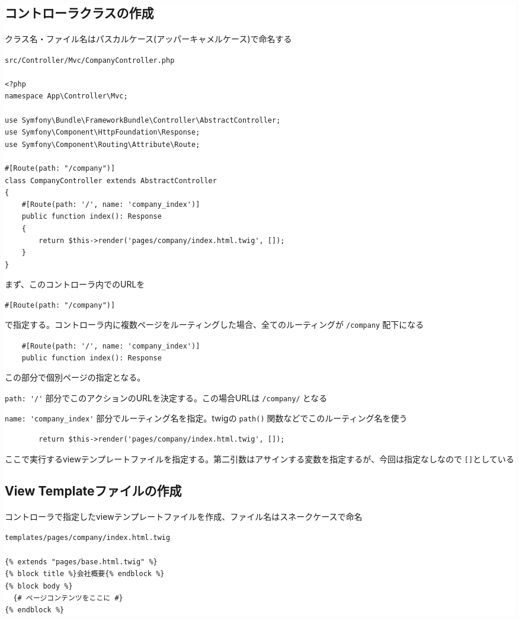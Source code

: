 ## コントローラクラスの作成

クラス名・ファイル名はパスカルケース(アッパーキャメルケース)で命名する

```
src/Controller/Mvc/CompanyController.php

<?php
namespace App\Controller\Mvc;

use Symfony\Bundle\FrameworkBundle\Controller\AbstractController;
use Symfony\Component\HttpFoundation\Response;
use Symfony\Component\Routing\Attribute\Route;

#[Route(path: "/company")]
class CompanyController extends AbstractController
{
    #[Route(path: '/', name: 'company_index')]
    public function index(): Response
    {
        return $this->render('pages/company/index.html.twig', []);
    }
}
```

まず、このコントローラ内でのURLを

```
#[Route(path: "/company")]
```

で指定する。コントローラ内に複数ページをルーティングした場合、全てのルーティングが `/company` 配下になる

```
    #[Route(path: '/', name: 'company_index')]
    public function index(): Response
```

この部分で個別ページの指定となる。

`path: '/'` 部分でこのアクションのURLを決定する。この場合URLは `/company/` となる

`name: 'company_index'` 部分でルーティング名を指定。twigの `path()` 関数などでこのルーティング名を使う

```
        return $this->render('pages/company/index.html.twig', []);
```

ここで実行するviewテンプレートファイルを指定する。第二引数はアサインする変数を指定するが、今回は指定なしなので ` [] `としている

## View Templateファイルの作成

コントローラで指定したviewテンプレートファイルを作成、ファイル名はスネークケースで命名

```
templates/pages/company/index.html.twig

{% extends "pages/base.html.twig" %}
{% block title %}会社概要{% endblock %}
{% block body %}
  {# ページコンテンツをここに #}
{% endblock %}
```
